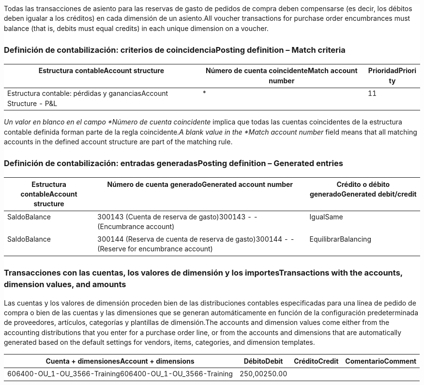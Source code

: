<span data-ttu-id="f6f75-121">Todas las transacciones de asiento para las reservas de gasto de pedidos de compra deben compensarse (es decir, los débitos deben igualar a los créditos) en cada dimensión de un asiento.</span><span class="sxs-lookup"><span data-stu-id="f6f75-121">All voucher transactions for purchase order encumbrances must balance (that is, debits must equal credits) in each unique dimension on a voucher.</span></span>

### <a name="posting-definition--match-criteria"></a><span data-ttu-id="f6f75-122">Definición de contabilización: criterios de coincidencia</span><span class="sxs-lookup"><span data-stu-id="f6f75-122">Posting definition – Match criteria</span></span>

| <span data-ttu-id="f6f75-123">Estructura contable</span><span class="sxs-lookup"><span data-stu-id="f6f75-123">Account structure</span></span>       | <span data-ttu-id="f6f75-124">Número de cuenta coincidente</span><span class="sxs-lookup"><span data-stu-id="f6f75-124">Match account number</span></span> | <span data-ttu-id="f6f75-125">Prioridad</span><span class="sxs-lookup"><span data-stu-id="f6f75-125">Priority</span></span> |
|-------------------------|----------------------|----------|
| <span data-ttu-id="f6f75-126">Estructura contable: pérdidas y ganancias</span><span class="sxs-lookup"><span data-stu-id="f6f75-126">Account Structure - P&L</span></span> | \*                   | <span data-ttu-id="f6f75-127">1</span><span class="sxs-lookup"><span data-stu-id="f6f75-127">1</span></span>        |

<span data-ttu-id="f6f75-128"><em>Un valor en blanco en el campo \**Número de cuenta coincidente</em>* implica que todas las cuentas coincidentes de la estructura contable definida forman parte de la regla coincidente.</span><span class="sxs-lookup"><span data-stu-id="f6f75-128"><em>A blank value in the \**Match account number</em>* field means that all matching accounts in the defined account structure are part of the matching rule.</span></span>

### <a name="posting-definition--generated-entries"></a><span data-ttu-id="f6f75-129">Definición de contabilización: entradas generadas</span><span class="sxs-lookup"><span data-stu-id="f6f75-129">Posting definition – Generated entries</span></span>

| <span data-ttu-id="f6f75-130">Estructura contable</span><span class="sxs-lookup"><span data-stu-id="f6f75-130">Account structure</span></span> | <span data-ttu-id="f6f75-131">Número de cuenta generado</span><span class="sxs-lookup"><span data-stu-id="f6f75-131">Generated account number</span></span>                    | <span data-ttu-id="f6f75-132">Crédito o débito generado</span><span class="sxs-lookup"><span data-stu-id="f6f75-132">Generated debit/credit</span></span> |
|-------------------|---------------------------------------------|------------------------|
| <span data-ttu-id="f6f75-133">Saldo</span><span class="sxs-lookup"><span data-stu-id="f6f75-133">Balance</span></span>           | <span data-ttu-id="f6f75-134">300143 (Cuenta de reserva de gasto)</span><span class="sxs-lookup"><span data-stu-id="f6f75-134">300143 - -(Encumbrance account)</span></span>             | <span data-ttu-id="f6f75-135">Igual</span><span class="sxs-lookup"><span data-stu-id="f6f75-135">Same</span></span>                   |
| <span data-ttu-id="f6f75-136">Saldo</span><span class="sxs-lookup"><span data-stu-id="f6f75-136">Balance</span></span>           | <span data-ttu-id="f6f75-137">300144 (Reserva de cuenta de reserva de gasto)</span><span class="sxs-lookup"><span data-stu-id="f6f75-137">300144 - -(Reserve for encumbrance account)</span></span> | <span data-ttu-id="f6f75-138">Equilibrar</span><span class="sxs-lookup"><span data-stu-id="f6f75-138">Balancing</span></span>              |

### <a name="transactions-with-the-accounts-dimension-values-and-amounts"></a><span data-ttu-id="f6f75-139">Transacciones con las cuentas, los valores de dimensión y los importes</span><span class="sxs-lookup"><span data-stu-id="f6f75-139">Transactions with the accounts, dimension values, and amounts</span></span>

<span data-ttu-id="f6f75-140">Las cuentas y los valores de dimensión proceden bien de las distribuciones contables especificadas para una línea de pedido de compra o bien de las cuentas y las dimensiones que se generan automáticamente en función de la configuración predeterminada de proveedores, artículos, categorías y plantillas de dimensión.</span><span class="sxs-lookup"><span data-stu-id="f6f75-140">The accounts and dimension values come either from the accounting distributions that you enter for a purchase order line, or from the accounts and dimensions that are automatically generated based on the default settings for vendors, items, categories, and dimension templates.</span></span>

| <span data-ttu-id="f6f75-141">Cuenta + dimensiones</span><span class="sxs-lookup"><span data-stu-id="f6f75-141">Account + dimensions</span></span>           | <span data-ttu-id="f6f75-142">Débito</span><span class="sxs-lookup"><span data-stu-id="f6f75-142">Debit</span></span>  | <span data-ttu-id="f6f75-143">Crédito</span><span class="sxs-lookup"><span data-stu-id="f6f75-143">Credit</span></span> | <span data-ttu-id="f6f75-144">Comentario</span><span class="sxs-lookup"><span data-stu-id="f6f75-144">Comment</span></span> |
|--------------------------------|--------|--------|---------|
| <span data-ttu-id="f6f75-145">606400-OU\_1-OU\_3566-Training</span><span class="sxs-lookup"><span data-stu-id="f6f75-145">606400-OU\_1-OU\_3566-Training</span></span> | <span data-ttu-id="f6f75-146">250,00</span><span class="sxs-lookup"><span data-stu-id="f6f75-146">250.00</span></span> |        |         |
